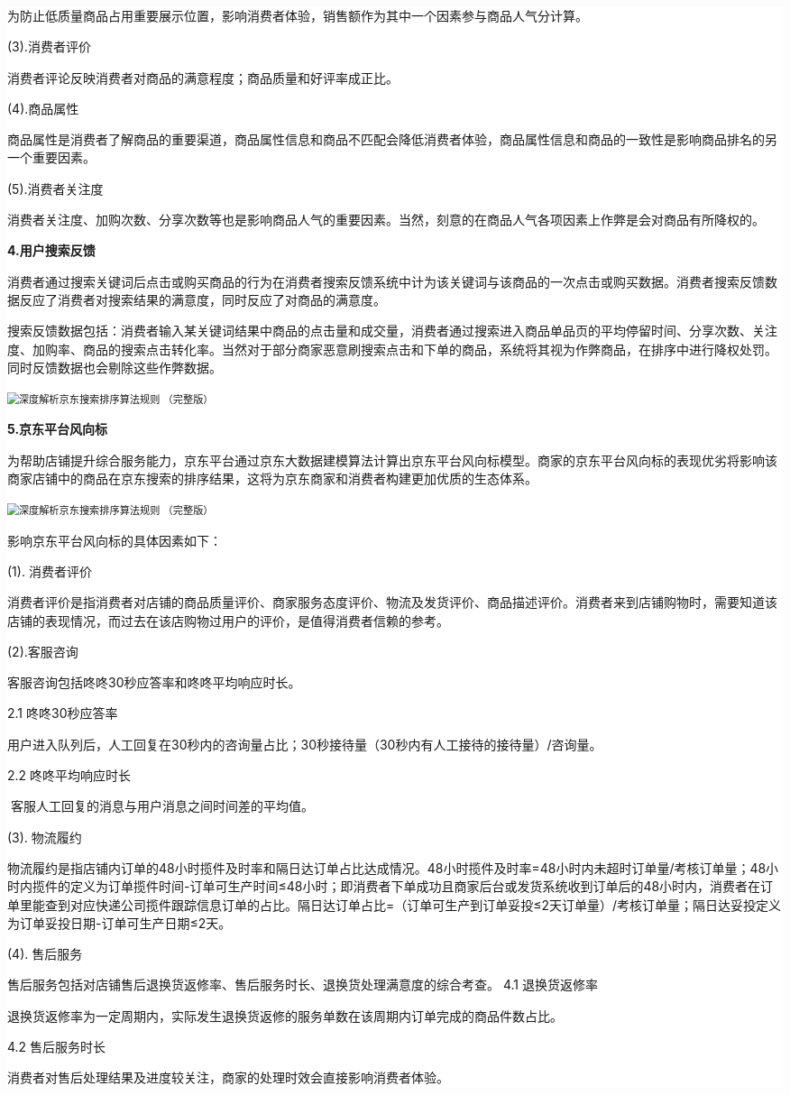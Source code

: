 为防止低质量商品占用重要展示位置，影响消费者体验，销售额作为其中一个因素参与商品人气分计算。

(3).消费者评价

消费者评论反映消费者对商品的满意程度；商品质量和好评率成正比。

(4).商品属性

商品属性是消费者了解商品的重要渠道，商品属性信息和商品不匹配会降低消费者体验，商品属性信息和商品的一致性是影响商品排名的另一个重要因素。

(5).消费者关注度

消费者关注度、加购次数、分享次数等也是影响商品人气的重要因素。当然，刻意的在商品人气各项因素上作弊是会对商品有所降权的。

**4.用户搜索反馈**

消费者通过搜索关键词后点击或购买商品的行为在消费者搜索反馈系统中计为该关键词与该商品的一次点击或购买数据。消费者搜索反馈数据反应了消费者对搜索结果的满意度，同时反应了对商品的满意度。

搜索反馈数据包括：消费者输入某关键词结果中商品的点击量和成交量，消费者通过搜索进入商品单品页的平均停留时间、分享次数、关注度、加购率、商品的搜索点击转化率。当然对于部分商家恶意刷搜索点击和下单的商品，系统将其视为作弊商品，在排序中进行降权处罚。同时反馈数据也会剔除这些作弊数据。

<img src="https://apoufw.oss-cn-shenzhen.aliyuncs.com/wp/2021/08/frc-4fbd3eaed35edb751614731081769527.jpeg" alt="深度解析京东搜索排序算法规则 （完整版）" style="zoom:80%;" />

**5.京东平台风向标**

为帮助店铺提升综合服务能力，京东平台通过京东大数据建模算法计算出京东平台风向标模型。商家的京东平台风向标的表现优劣将影响该商家店铺中的商品在京东搜索的排序结果，这将为京东商家和消费者构建更加优质的生态体系。

<img src="https://apoufw.oss-cn-shenzhen.aliyuncs.com/wp/2021/08/frc-582d8e6945133e66160c28afe58f7fb8.jpeg" alt="深度解析京东搜索排序算法规则 （完整版）" style="zoom:80%;" />

影响京东平台风向标的具体因素如下：

(1). 消费者评价

消费者评价是指消费者对店铺的商品质量评价、商家服务态度评价、物流及发货评价、商品描述评价。消费者来到店铺购物时，需要知道该店铺的表现情况，而过去在该店购物过用户的评价，是值得消费者信赖的参考。

(2).客服咨询

客服咨询包括咚咚30秒应答率和咚咚平均响应时长。

2.1 咚咚30秒应答率

​		用户进入队列后，人工回复在30秒内的咨询量占比；30秒接待量（30秒内有人工接待的接待量）/咨询量。

2.2 咚咚平均响应时长

​		客服人工回复的消息与用户消息之间时间差的平均值。

(3). 物流履约

物流履约是指店铺内订单的48小时揽件及时率和隔日达订单占比达成情况。48小时揽件及时率=48小时内未超时订单量/考核订单量；48小时内揽件的定义为订单揽件时间-订单可生产时间≤48小时；即消费者下单成功且商家后台或发货系统收到订单后的48小时内，消费者在订单里能查到对应快递公司揽件跟踪信息订单的占比。隔日达订单占比=（订单可生产到订单妥投≤2天订单量）/考核订单量；隔日达妥投定义为订单妥投日期-订单可生产日期≤2天。

(4). 售后服务

售后服务包括对店铺售后退换货返修率、售后服务时长、退换货处理满意度的综合考查。 4.1 退换货返修率

退换货返修率为一定周期内，实际发生退换货返修的服务单数在该周期内订单完成的商品件数占比。

4.2 售后服务时长

消费者对售后处理结果及进度较关注，商家的处理时效会直接影响消费者体验。

